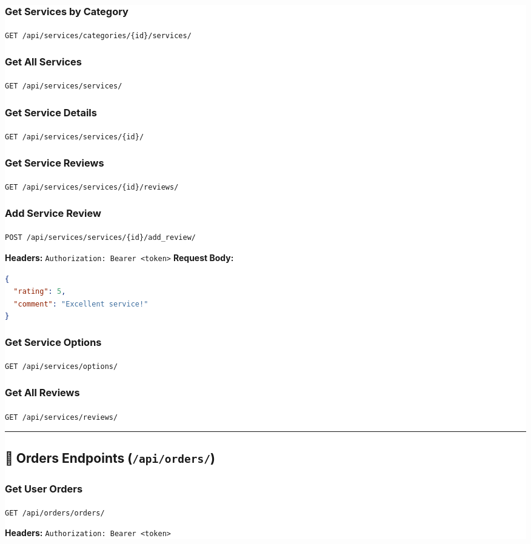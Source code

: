 ### Get Services by Category
```http
GET /api/services/categories/{id}/services/
```

### Get All Services
```http
GET /api/services/services/
```

### Get Service Details
```http
GET /api/services/services/{id}/
```

### Get Service Reviews
```http
GET /api/services/services/{id}/reviews/
```

### Add Service Review
```http
POST /api/services/services/{id}/add_review/
```
**Headers:** `Authorization: Bearer <token>`
**Request Body:**
```json
{
  "rating": 5,
  "comment": "Excellent service!"
}
```

### Get Service Options
```http
GET /api/services/options/
```

### Get All Reviews
```http
GET /api/services/reviews/
```

---

## 🛒 Orders Endpoints (`/api/orders/`)

### Get User Orders
```http
GET /api/orders/orders/
```
**Headers:** `Authorization: Bearer <token>`
